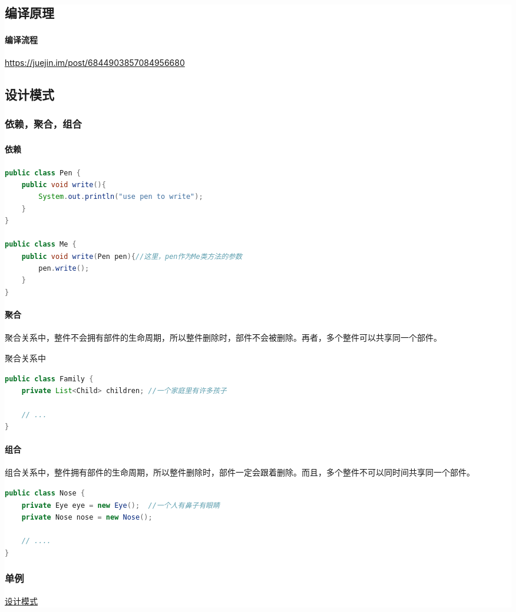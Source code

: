 
## 编译原理

#### 编译流程
<https://juejin.im/post/6844903857084956680>
#### 


## 设计模式
### 依赖，聚合，组合
#### 依赖
```java
public class Pen {
    public void write(){
        System.out.println("use pen to write");
    }
}

public class Me {
    public void write(Pen pen){//这里，pen作为Me类方法的参数
        pen.write();
    }
}
```
#### 聚合

聚合关系中，整件不会拥有部件的生命周期，所以整件删除时，部件不会被删除。再者，多个整件可以共享同一个部件。

聚合关系中
```java
public class Family {
    private List<Child> children; //一个家庭里有许多孩子

    // ...
}

```


#### 组合
组合关系中，整件拥有部件的生命周期，所以整件删除时，部件一定会跟着删除。而且，多个整件不可以同时间共享同一个部件。
```java
public class Nose {
    private Eye eye = new Eye();  //一个人有鼻子有眼睛
    private Nose nose = new Nose();

    // .... 
}
```


### 单例
[设计模式](https://www.pdai.tech/md/dev-spec/pattern/2_singleton.html)
